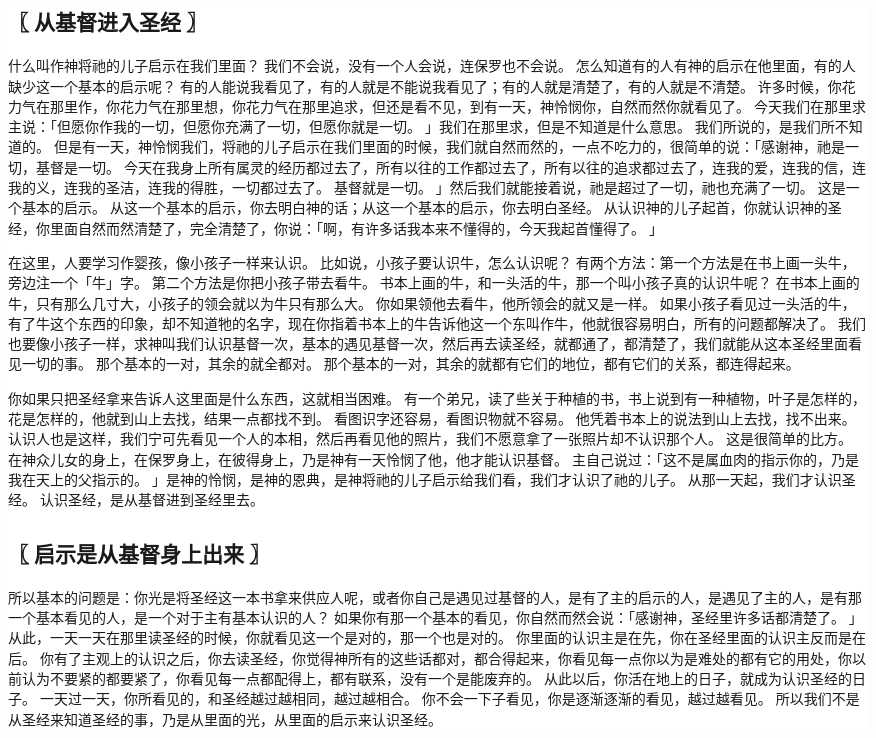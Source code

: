 ## 〖 从基督进入圣经 〗

什么叫作神将祂的儿子启示在我们里面？
我们不会说，没有一个人会说，连保罗也不会说。
怎么知道有的人有神的启示在他里面，有的人缺少这一个基本的启示呢？
有的人能说我看见了，有的人就是不能说我看见了；有的人就是清楚了，有的人就是不清楚。
许多时候，你花力气在那里作，你花力气在那里想，你花力气在那里追求，但还是看不见，到有一天，神怜悯你，自然而然你就看见了。
今天我们在那里求主说：「但愿你作我的一切，但愿你充满了一切，但愿你就是一切。
」我们在那里求，但是不知道是什么意思。
我们所说的，是我们所不知道的。
但是有一天，神怜悯我们，将祂的儿子启示在我们里面的时候，我们就自然而然的，一点不吃力的，很简单的说：「感谢神，祂是一切，基督是一切。
今天在我身上所有属灵的经历都过去了，所有以往的工作都过去了，所有以往的追求都过去了，连我的爱，连我的信，连我的义，连我的圣洁，连我的得胜，一切都过去了。
基督就是一切。
」然后我们就能接着说，祂是超过了一切，祂也充满了一切。
这是一个基本的启示。
从这一个基本的启示，你去明白神的话；从这一个基本的启示，你去明白圣经。
从认识神的儿子起首，你就认识神的圣经，你里面自然而然清楚了，完全清楚了，你说：「啊，有许多话我本来不懂得的，今天我起首懂得了。
」

在这里，人要学习作婴孩，像小孩子一样来认识。
比如说，小孩子要认识牛，怎么认识呢？
有两个方法：第一个方法是在书上画一头牛，旁边注一个「牛」字。
第二个方法是你把小孩子带去看牛。
书本上画的牛，和一头活的牛，那一个叫小孩子真的认识牛呢？
在书本上画的牛，只有那么几寸大，小孩子的领会就以为牛只有那么大。
你如果领他去看牛，他所领会的就又是一样。
如果小孩子看见过一头活的牛，有了牛这个东西的印象，却不知道牠的名字，现在你指着书本上的牛告诉他这一个东叫作牛，他就很容易明白，所有的问题都解决了。
我们也要像小孩子一样，求神叫我们认识基督一次，基本的遇见基督一次，然后再去读圣经，就都通了，都清楚了，我们就能从这本圣经里面看见一切的事。
那个基本的一对，其余的就全都对。
那个基本的一对，其余的就都有它们的地位，都有它们的关系，都连得起来。

你如果只把圣经拿来告诉人这里面是什么东西，这就相当困难。
有一个弟兄，读了些关于种植的书，书上说到有一种植物，叶子是怎样的，花是怎样的，他就到山上去找，结果一点都找不到。
看图识字还容易，看图识物就不容易。
他凭着书本上的说法到山上去找，找不出来。
认识人也是这样，我们宁可先看见一个人的本相，然后再看见他的照片，我们不愿意拿了一张照片却不认识那个人。
这是很简单的比方。
在神众儿女的身上，在保罗身上，在彼得身上，乃是神有一天怜悯了他，他才能认识基督。
主自己说过：「这不是属血肉的指示你的，乃是我在天上的父指示的。
」是神的怜悯，是神的恩典，是神将祂的儿子启示给我们看，我们才认识了祂的儿子。
从那一天起，我们才认识圣经。
认识圣经，是从基督进到圣经里去。

## 〖 启示是从基督身上出来 〗

所以基本的问题是：你光是将圣经这一本书拿来供应人呢，或者你自己是遇见过基督的人，是有了主的启示的人，是遇见了主的人，是有那一个基本看见的人，是一个对于主有基本认识的人？
如果你有那一个基本的看见，你自然而然会说：「感谢神，圣经里许多话都清楚了。
」从此，一天一天在那里读圣经的时候，你就看见这一个是对的，那一个也是对的。
你里面的认识主是在先，你在圣经里面的认识主反而是在后。
你有了主观上的认识之后，你去读圣经，你觉得神所有的这些话都对，都合得起来，你看见每一点你以为是难处的都有它的用处，你以前认为不要紧的都要紧了，你看见每一点都配得上，都有联系，没有一个是能废弃的。
从此以后，你活在地上的日子，就成为认识圣经的日子。
一天过一天，你所看见的，和圣经越过越相同，越过越相合。
你不会一下子看见，你是逐渐逐渐的看见，越过越看见。
所以我们不是从圣经来知道圣经的事，乃是从里面的光，从里面的启示来认识圣经。
